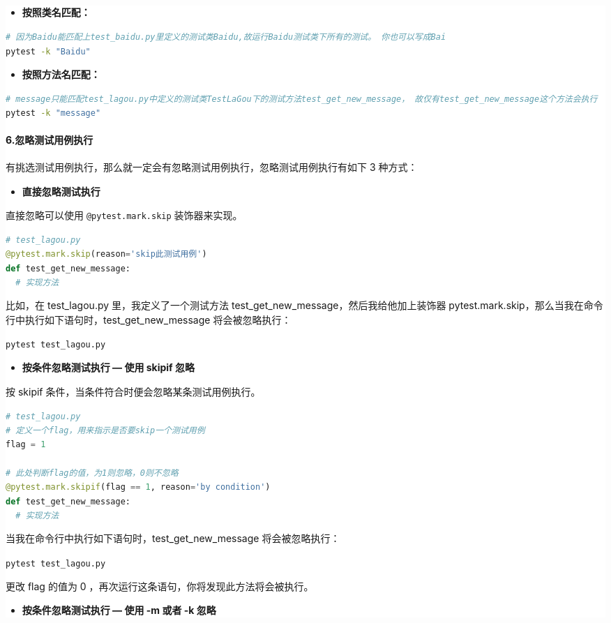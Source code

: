- **按照类名匹配：**

```bash
# 因为Baidu能匹配上test_baidu.py里定义的测试类Baidu,故运行Baidu测试类下所有的测试。 你也可以写成Bai
pytest -k "Baidu"
```

- **按照方法名匹配：**

```bash
# message只能匹配test_lagou.py中定义的测试类TestLaGou下的测试方法test_get_new_message， 故仅有test_get_new_message这个方法会执行
pytest -k "message"
```

#### 6.忽略测试用例执行

有挑选测试用例执行，那么就一定会有忽略测试用例执行，忽略测试用例执行有如下 3 种方式：

- **直接忽略测试执行**

直接忽略可以使用 `@pytest.mark.skip` 装饰器来实现。

```python
# test_lagou.py
@pytest.mark.skip(reason='skip此测试用例')
def test_get_new_message:
  # 实现方法
```

比如，在 test_lagou.py 里，我定义了一个测试方法 test_get_new_message，然后我给他加上装饰器 pytest.mark.skip，那么当我在命令行中执行如下语句时，test_get_new_message 将会被忽略执行：

```bash
pytest test_lagou.py
```

- **按条件忽略测试执行 — 使用 skipif 忽略**

按 skipif 条件，当条件符合时便会忽略某条测试用例执行。

```python
# test_lagou.py 
# 定义一个flag，用来指示是否要skip一个测试用例
flag = 1
 
# 此处判断flag的值，为1则忽略，0则不忽略 
@pytest.mark.skipif(flag == 1, reason='by condition')
def test_get_new_message:
  # 实现方法
```

当我在命令行中执行如下语句时，test_get_new_message 将会被忽略执行：

```bash
pytest test_lagou.py
```

更改 flag 的值为 0 ，再次运行这条语句，你将发现此方法将会被执行。

- **按条件忽略测试执行 — 使用 -m 或者 -k 忽略**
